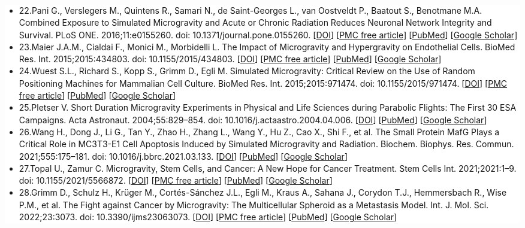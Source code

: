   * 22.Pani G., Verslegers M., Quintens R., Samari N., de Saint-Georges L., van Oostveldt P., Baatout S., Benotmane M.A. Combined Exposure to Simulated Microgravity and Acute or Chronic Radiation Reduces Neuronal Network Integrity and Survival. PLoS ONE. 2016;11:e0155260. doi: 10.1371/journal.pone.0155260. [[DOI](https://doi.org/10.1371/journal.pone.0155260)] [[PMC free article](/articles/PMC4874625/)] [[PubMed](https://pubmed.ncbi.nlm.nih.gov/27203085/)] [[Google Scholar](https://scholar.google.com/scholar_lookup?journal=PLoS%20ONE&title=Combined%20Exposure%20to%20Simulated%20Microgravity%20and%20Acute%20or%20Chronic%20Radiation%20Reduces%20Neuronal%20Network%20Integrity%20and%20Survival&author=G.%20Pani&author=M.%20Verslegers&author=R.%20Quintens&author=N.%20Samari&author=L.%20de%20Saint-Georges&volume=11&publication_year=2016&pages=e0155260&pmid=27203085&doi=10.1371/journal.pone.0155260&)]
  * 23.Maier J.A.M., Cialdai F., Monici M., Morbidelli L. The Impact of Microgravity and Hypergravity on Endothelial Cells. BioMed Res. Int. 2015;2015:434803. doi: 10.1155/2015/434803. [[DOI](https://doi.org/10.1155/2015/434803)] [[PMC free article](/articles/PMC4309246/)] [[PubMed](https://pubmed.ncbi.nlm.nih.gov/25654101/)] [[Google Scholar](https://scholar.google.com/scholar_lookup?journal=BioMed%20Res.%20Int.&title=The%20Impact%20of%20Microgravity%20and%20Hypergravity%20on%20Endothelial%20Cells&author=J.A.M.%20Maier&author=F.%20Cialdai&author=M.%20Monici&author=L.%20Morbidelli&volume=2015&publication_year=2015&pages=434803&pmid=25654101&doi=10.1155/2015/434803&)]
  * 24.Wuest S.L., Richard S., Kopp S., Grimm D., Egli M. Simulated Microgravity: Critical Review on the Use of Random Positioning Machines for Mammalian Cell Culture. BioMed Res. Int. 2015;2015:971474. doi: 10.1155/2015/971474. [[DOI](https://doi.org/10.1155/2015/971474)] [[PMC free article](/articles/PMC4310317/)] [[PubMed](https://pubmed.ncbi.nlm.nih.gov/25649075/)] [[Google Scholar](https://scholar.google.com/scholar_lookup?journal=BioMed%20Res.%20Int.&title=Simulated%20Microgravity:%20Critical%20Review%20on%20the%20Use%20of%20Random%20Positioning%20Machines%20for%20Mammalian%20Cell%20Culture&author=S.L.%20Wuest&author=S.%20Richard&author=S.%20Kopp&author=D.%20Grimm&author=M.%20Egli&volume=2015&publication_year=2015&pages=971474&pmid=25649075&doi=10.1155/2015/971474&)]
  * 25.Pletser V. Short Duration Microgravity Experiments in Physical and Life Sciences during Parabolic Flights: The First 30 ESA Campaigns. Acta Astronaut. 2004;55:829–854. doi: 10.1016/j.actaastro.2004.04.006. [[DOI](https://doi.org/10.1016/j.actaastro.2004.04.006)] [[PubMed](https://pubmed.ncbi.nlm.nih.gov/15806734/)] [[Google Scholar](https://scholar.google.com/scholar_lookup?journal=Acta%20Astronaut.&title=Short%20Duration%20Microgravity%20Experiments%20in%20Physical%20and%20Life%20Sciences%20during%20Parabolic%20Flights:%20The%20First%2030%20ESA%20Campaigns&author=V.%20Pletser&volume=55&publication_year=2004&pages=829-854&pmid=15806734&doi=10.1016/j.actaastro.2004.04.006&)]
  * 26.Wang H., Dong J., Li G., Tan Y., Zhao H., Zhang L., Wang Y., Hu Z., Cao X., Shi F., et al. The Small Protein MafG Plays a Critical Role in MC3T3-E1 Cell Apoptosis Induced by Simulated Microgravity and Radiation. Biochem. Biophys. Res. Commun. 2021;555:175–181. doi: 10.1016/j.bbrc.2021.03.133. [[DOI](https://doi.org/10.1016/j.bbrc.2021.03.133)] [[PubMed](https://pubmed.ncbi.nlm.nih.gov/33819748/)] [[Google Scholar](https://scholar.google.com/scholar_lookup?journal=Biochem.%20Biophys.%20Res.%20Commun.&title=The%20Small%20Protein%20MafG%20Plays%20a%20Critical%20Role%20in%20MC3T3-E1%20Cell%20Apoptosis%20Induced%20by%20Simulated%20Microgravity%20and%20Radiation&author=H.%20Wang&author=J.%20Dong&author=G.%20Li&author=Y.%20Tan&author=H.%20Zhao&volume=555&publication_year=2021&pages=175-181&pmid=33819748&doi=10.1016/j.bbrc.2021.03.133&)]
  * 27.Topal U., Zamur C. Microgravity, Stem Cells, and Cancer: A New Hope for Cancer Treatment. Stem Cells Int. 2021;2021:1–9. doi: 10.1155/2021/5566872. [[DOI](https://doi.org/10.1155/2021/5566872)] [[PMC free article](/articles/PMC8102114/)] [[PubMed](https://pubmed.ncbi.nlm.nih.gov/34007284/)] [[Google Scholar](https://scholar.google.com/scholar_lookup?journal=Stem%20Cells%20Int.&title=Microgravity,%20Stem%20Cells,%20and%20Cancer:%20A%20New%20Hope%20for%20Cancer%20Treatment&author=U.%20Topal&author=C.%20Zamur&volume=2021&publication_year=2021&pages=1-9&pmid=34007284&doi=10.1155/2021/5566872&)]
  * 28.Grimm D., Schulz H., Krüger M., Cortés-Sánchez J.L., Egli M., Kraus A., Sahana J., Corydon T.J., Hemmersbach R., Wise P.M., et al. The Fight against Cancer by Microgravity: The Multicellular Spheroid as a Metastasis Model. Int. J. Mol. Sci. 2022;23:3073. doi: 10.3390/ijms23063073. [[DOI](https://doi.org/10.3390/ijms23063073)] [[PMC free article](/articles/PMC8953941/)] [[PubMed](https://pubmed.ncbi.nlm.nih.gov/35328492/)] [[Google Scholar](https://scholar.google.com/scholar_lookup?journal=Int.%20J.%20Mol.%20Sci.&title=The%20Fight%20against%20Cancer%20by%20Microgravity:%20The%20Multicellular%20Spheroid%20as%20a%20Metastasis%20Model&author=D.%20Grimm&author=H.%20Schulz&author=M.%20Kr%C3%BCger&author=J.L.%20Cort%C3%A9s-S%C3%A1nchez&author=M.%20Egli&volume=23&publication_year=2022&pages=3073&pmid=35328492&doi=10.3390/ijms23063073&)]
